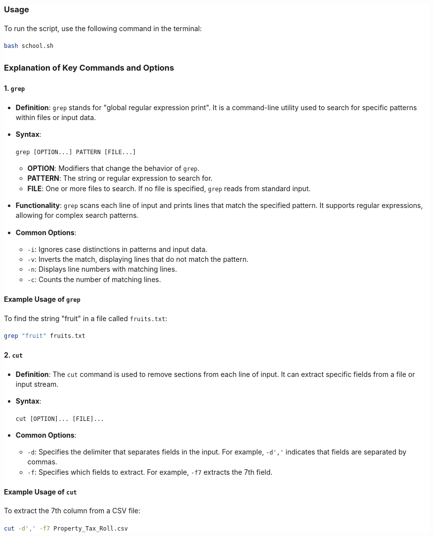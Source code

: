 ### Usage
To run the script, use the following command in the terminal:

```bash
bash school.sh
```

### Explanation of Key Commands and Options

#### 1. `grep`
- **Definition**: `grep` stands for "global regular expression print". It is a command-line utility used to search for specific patterns within files or input data.
  
- **Syntax**: 
  ```
  grep [OPTION...] PATTERN [FILE...]
  ```
  - **OPTION**: Modifiers that change the behavior of `grep`.
  - **PATTERN**: The string or regular expression to search for.
  - **FILE**: One or more files to search. If no file is specified, `grep` reads from standard input.

- **Functionality**: `grep` scans each line of input and prints lines that match the specified pattern. It supports regular expressions, allowing for complex search patterns.

- **Common Options**:
  - `-i`: Ignores case distinctions in patterns and input data.
  - `-v`: Inverts the match, displaying lines that do not match the pattern.
  - `-n`: Displays line numbers with matching lines.
  - `-c`: Counts the number of matching lines.

#### Example Usage of `grep`
To find the string "fruit" in a file called `fruits.txt`:
```bash
grep "fruit" fruits.txt
```

#### 2. `cut`
- **Definition**: The `cut` command is used to remove sections from each line of input. It can extract specific fields from a file or input stream.

- **Syntax**:
  ```
  cut [OPTION]... [FILE]...
  ```
  
- **Common Options**:
  - `-d`: Specifies the delimiter that separates fields in the input. For example, `-d','` indicates that fields are separated by commas.
  - `-f`: Specifies which fields to extract. For example, `-f7` extracts the 7th field.

#### Example Usage of `cut`
To extract the 7th column from a CSV file:
```bash
cut -d',' -f7 Property_Tax_Roll.csv
```
